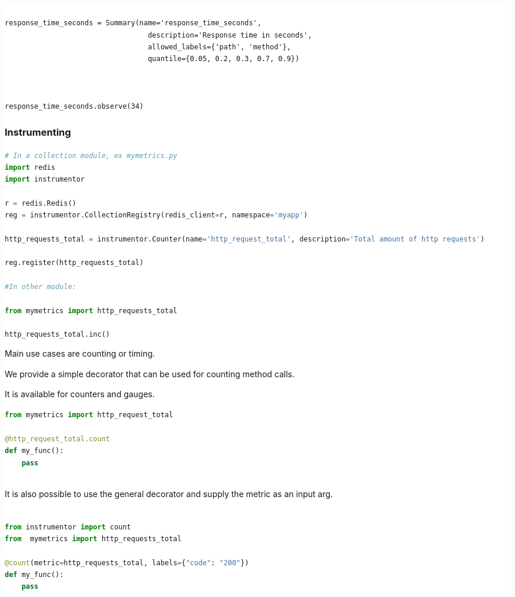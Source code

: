 
```

response_time_seconds = Summary(name='response_time_seconds', 
                                  description='Response time in seconds',
                                  allowed_labels={'path', 'method'},
                                  quantile={0.05, 0.2, 0.3, 0.7, 0.9})
     


response_time_seconds.observe(34)

```


### Instrumenting


```python
# In a collection module, ex mymetrics.py
import redis
import instrumentor

r = redis.Redis()
reg = instrumentor.CollectionRegistry(redis_client=r, namespace='myapp')

http_requests_total = instrumentor.Counter(name='http_request_total', description='Total amount of http requests')

reg.register(http_requests_total)

#In other module:

from mymetrics import http_requests_total

http_requests_total.inc()

```

Main use cases are counting or timing.

We provide a simple decorator that can be used for counting method calls.

It is available for counters and gauges.

```python
from mymetrics import http_request_total

@http_request_total.count
def my_func():
    pass
     
```

It is also possible to use the general decorator and supply the metric as an input arg.

```python

from instrumentor import count
from  mymetrics import http_requests_total

@count(metric=http_requests_total, labels={"code": "200"})
def my_func():
    pass


```
